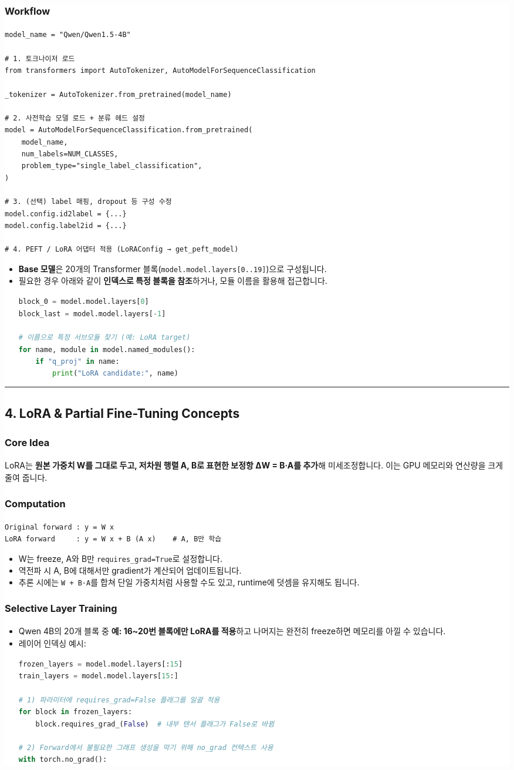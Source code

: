 ### Workflow
```
model_name = "Qwen/Qwen1.5-4B"

# 1. 토크나이저 로드
from transformers import AutoTokenizer, AutoModelForSequenceClassification

_tokenizer = AutoTokenizer.from_pretrained(model_name)

# 2. 사전학습 모델 로드 + 분류 헤드 설정
model = AutoModelForSequenceClassification.from_pretrained(
    model_name,
    num_labels=NUM_CLASSES,
    problem_type="single_label_classification",
)

# 3. (선택) label 매핑, dropout 등 구성 수정
model.config.id2label = {...}
model.config.label2id = {...}

# 4. PEFT / LoRA 어댑터 적용 (LoRAConfig → get_peft_model)
```
- **Base 모델**은 20개의 Transformer 블록(`model.model.layers[0..19]`)으로 구성됩니다.
- 필요한 경우 아래와 같이 **인덱스로 특정 블록을 참조**하거나, 모듈 이름을 활용해 접근합니다.
  ```python
  block_0 = model.model.layers[0]
  block_last = model.model.layers[-1]

  # 이름으로 특정 서브모듈 찾기 (예: LoRA target)
  for name, module in model.named_modules():
      if "q_proj" in name:
          print("LoRA candidate:", name)
  ```

---

## 4. LoRA & Partial Fine-Tuning Concepts

### Core Idea
LoRA는 **원본 가중치 W를 그대로 두고, 저차원 행렬 A, B로 표현한 보정항 ΔW = B·A를 추가**해 미세조정합니다. 이는 GPU 메모리와 연산량을 크게 줄여 줍니다.

### Computation
```
Original forward : y = W x
LoRA forward     : y = W x + B (A x)    # A, B만 학습
```
- W는 freeze, A와 B만 `requires_grad=True`로 설정합니다.
- 역전파 시 A, B에 대해서만 gradient가 계산되어 업데이트됩니다.
- 추론 시에는 `W + B·A`를 합쳐 단일 가중치처럼 사용할 수도 있고, runtime에 덧셈을 유지해도 됩니다.

### Selective Layer Training
- Qwen 4B의 20개 블록 중 **예: 16~20번 블록에만 LoRA를 적용**하고 나머지는 완전히 freeze하면 메모리를 아낄 수 있습니다.
- 레이어 인덱싱 예시:
  ```python
  frozen_layers = model.model.layers[:15]
  train_layers = model.model.layers[15:]

  # 1) 파라미터에 requires_grad=False 플래그를 일괄 적용
  for block in frozen_layers:
      block.requires_grad_(False)  # 내부 텐서 플래그가 False로 바뀜

  # 2) Forward에서 불필요한 그래프 생성을 막기 위해 no_grad 컨텍스트 사용
  with torch.no_grad():
  ```